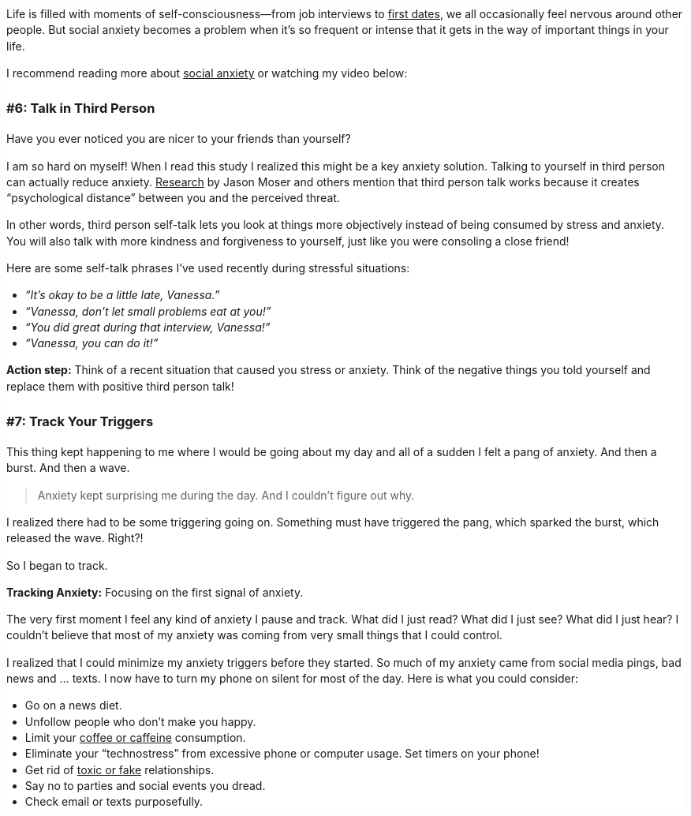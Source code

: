 Life is filled with moments of self-consciousness—from job interviews to [first dates](https://www.scienceofpeople.com/first-date-tips/), we all occasionally feel nervous around other people. But social anxiety becomes a problem when it’s so frequent or intense that it gets in the way of important things in your life.

I recommend reading more about [social anxiety](https://www.scienceofpeople.com/social-anxiety/) or watching my video below:

### #6: Talk in Third Person

Have you ever noticed you are nicer to your friends than yourself?

I am so hard on myself! When I read this study I realized this might be a key anxiety solution. Talking to yourself in third person can actually reduce anxiety. [Research](https://www.nature.com/articles/s41598-017-04047-3) by Jason Moser and others mention that third person talk works because it creates “psychological distance” between you and the perceived threat.

In other words, third person self-talk lets you look at things more objectively instead of being consumed by stress and anxiety. You will also talk with more kindness and forgiveness to yourself, just like you were consoling a close friend!

Here are some self-talk phrases I’ve used recently during stressful situations:

- _“It’s okay to be a little late, Vanessa.”_
- _“Vanessa, don’t let small problems eat at you!”_
- _“You did great during that interview, Vanessa!”_
- _“Vanessa, you can do it!”_

**Action step:** Think of a recent situation that caused you stress or anxiety. Think of the negative things you told yourself and replace them with positive third person talk!

### #7: Track Your Triggers

This thing kept happening to me where I would be going about my day and all of a sudden I felt a pang of anxiety. And then a burst. And then a wave. 

> Anxiety kept surprising me during the day. And I couldn’t figure out why.

I realized there had to be some triggering going on. Something must have triggered the pang, which sparked the burst, which released the wave. Right?!

So I began to track. 

**Tracking Anxiety:** Focusing on the first signal of anxiety.

The very first moment I feel any kind of anxiety I pause and track. What did I just read? What did I just see? What did I just hear? I couldn’t believe that most of my anxiety was coming from very small things that I could control. 

I realized that I could minimize my anxiety triggers before they started. So much of my anxiety came from social media pings, bad news and … texts. I now have to turn my phone on silent for most of the day. Here is what you could consider:

- Go on a news diet.
- Unfollow people who don’t make you happy.
- Limit your [coffee or caffeine](https://www.ncbi.nlm.nih.gov/pmc/articles/PMC4668773/) consumption.
- Eliminate your “technostress” from excessive phone or computer usage. Set timers on your phone!
- Get rid of [toxic or fake](https://www.scienceofpeople.com/fake-friends/) relationships.
- Say no to parties and social events you dread.
- Check email or texts purposefully.
